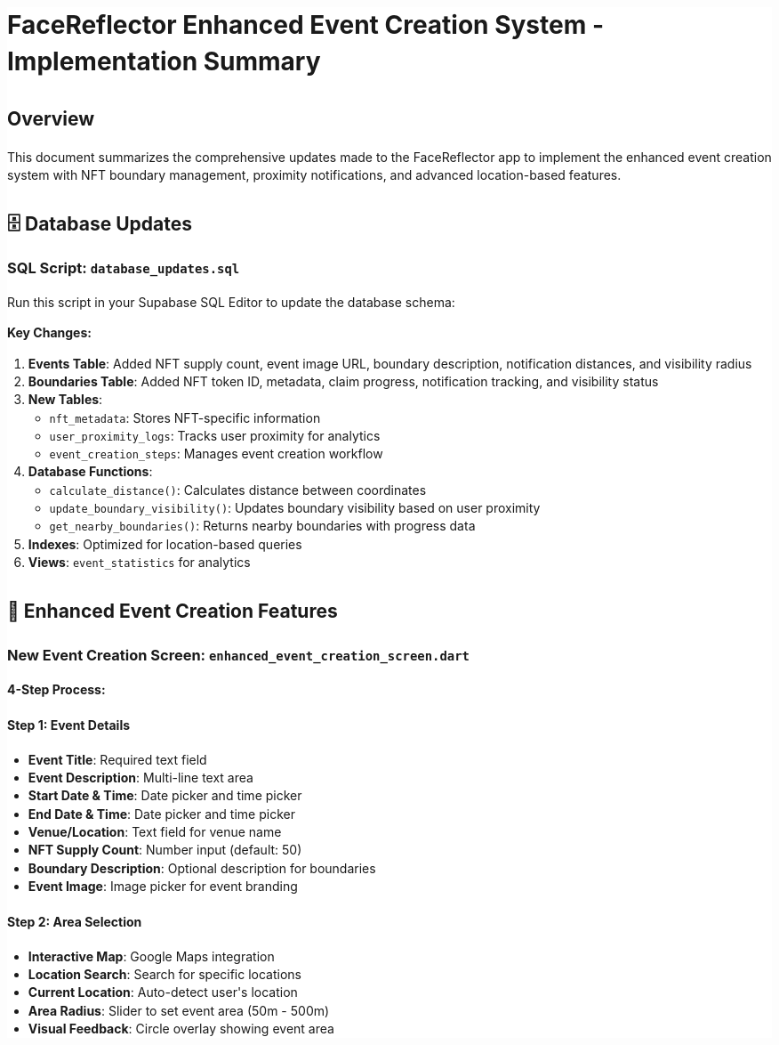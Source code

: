 # FaceReflector Enhanced Event Creation System - Implementation Summary

## Overview
This document summarizes the comprehensive updates made to the FaceReflector app to implement the enhanced event creation system with NFT boundary management, proximity notifications, and advanced location-based features.

## 🗄️ Database Updates

### SQL Script: `database_updates.sql`
Run this script in your Supabase SQL Editor to update the database schema:

**Key Changes:**
1. **Events Table**: Added NFT supply count, event image URL, boundary description, notification distances, and visibility radius
2. **Boundaries Table**: Added NFT token ID, metadata, claim progress, notification tracking, and visibility status
3. **New Tables**: 
   - `nft_metadata`: Stores NFT-specific information
   - `user_proximity_logs`: Tracks user proximity for analytics
   - `event_creation_steps`: Manages event creation workflow
4. **Database Functions**: 
   - `calculate_distance()`: Calculates distance between coordinates
   - `update_boundary_visibility()`: Updates boundary visibility based on user proximity
   - `get_nearby_boundaries()`: Returns nearby boundaries with progress data
5. **Indexes**: Optimized for location-based queries
6. **Views**: `event_statistics` for analytics

## 📱 Enhanced Event Creation Features

### New Event Creation Screen: `enhanced_event_creation_screen.dart`

**4-Step Process:**

#### Step 1: Event Details
- **Event Title**: Required text field
- **Event Description**: Multi-line text area
- **Start Date & Time**: Date picker and time picker
- **End Date & Time**: Date picker and time picker
- **Venue/Location**: Text field for venue name
- **NFT Supply Count**: Number input (default: 50)
- **Boundary Description**: Optional description for boundaries
- **Event Image**: Image picker for event branding

#### Step 2: Area Selection
- **Interactive Map**: Google Maps integration
- **Location Search**: Search for specific locations
- **Current Location**: Auto-detect user's location
- **Area Radius**: Slider to set event area (50m - 500m)
- **Visual Feedback**: Circle overlay showing event area
